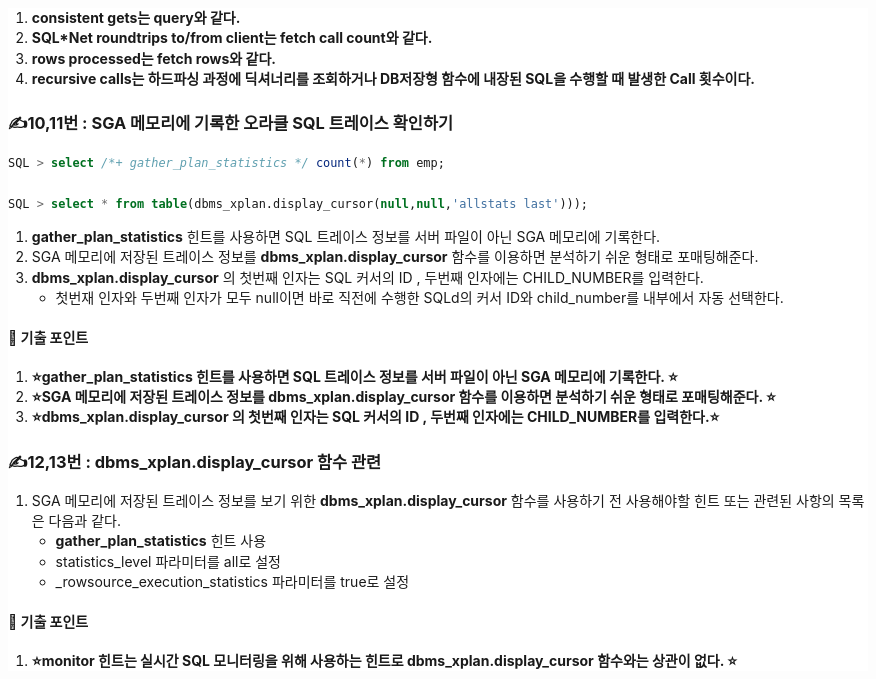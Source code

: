 ```sql

```
1. **consistent gets는 query와 같다.** 
2. **SQL*Net roundtrips to/from client는 fetch call count와 같다.** 
3. **rows processed는 fetch rows와 같다.** 
4. **recursive calls는 하드파싱 과정에 딕셔너리를 조회하거나 DB저장형 함수에 내장된 SQL을 수행할 때 발생한 Call 횟수이다.** 

### ✍️10,11번 : SGA 메모리에 기록한 오라클 SQL 트레이스 확인하기
```sql
SQL > select /*+ gather_plan_statistics */ count(*) from emp;

SQL > select * from table(dbms_xplan.display_cursor(null,null,'allstats last')));
```
1. **gather_plan_statistics** 힌트를 사용하면 SQL 트레이스 정보를 서버 파일이 아닌 SGA 메모리에 기록한다.
2. SGA 메모리에 저장된 트레이스 정보를 **dbms_xplan.display_cursor** 함수를 이용하면 분석하기 쉬운 형태로 포매팅해준다. 
3. **dbms_xplan.display_cursor** 의 첫번째 인자는 SQL 커서의 ID , 두번째 인자에는 CHILD_NUMBER를 입력한다.
   -  첫번재 인자와 두번째 인자가 모두 null이면 바로 직전에 수행한 SQLd의 커서 ID와 child_number를 내부에서 자동 선택한다.
#### 🍋 기출 포인트
1. **⭐️gather_plan_statistics 힌트를 사용하면 SQL 트레이스 정보를 서버 파일이 아닌 SGA 메모리에 기록한다. ⭐️**
2. **⭐️SGA 메모리에 저장된 트레이스 정보를 dbms_xplan.display_cursor 함수를 이용하면 분석하기 쉬운 형태로 포매팅해준다. ⭐️**
2. **⭐️dbms_xplan.display_cursor 의 첫번째 인자는 SQL 커서의 ID , 두번째 인자에는 CHILD_NUMBER를 입력한다.⭐️**

### ✍️12,13번 : dbms_xplan.display_cursor 함수 관련
1. SGA 메모리에 저장된 트레이스 정보를 보기 위한 **dbms_xplan.display_cursor** 함수를 사용하기 전 사용해야할 힌트 또는 관련된 사항의 목록은 다음과 같다.
   - **gather_plan_statistics** 힌트 사용 
   - statistics_level 파라미터를 all로 설정
   - _rowsource_execution_statistics 파라미터를 true로 설정
#### 🍋 기출 포인트
1. **⭐️monitor 힌트는 실시간 SQL 모니터링을 위해 사용하는 힌트로 dbms_xplan.display_cursor 함수와는 상관이 없다. ⭐️**
